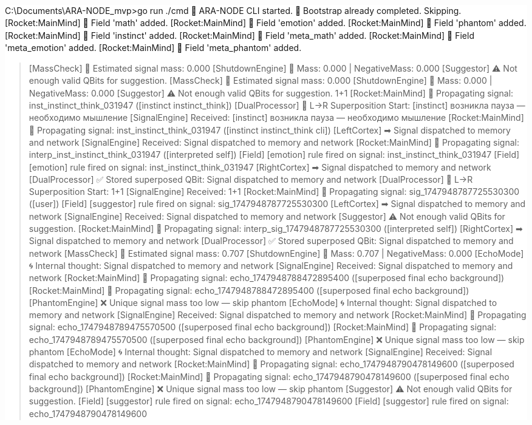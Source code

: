 C:\Documents\ARA-NODE_mvp>go run ./cmd
🧠 ARA-NODE CLI started.
🔁 Bootstrap already completed. Skipping.
[Rocket:MainMind] 🚀 Field 'math' added.
[Rocket:MainMind] 🚀 Field 'emotion' added.
[Rocket:MainMind] 🚀 Field 'phantom' added.
[Rocket:MainMind] 🚀 Field 'instinct' added.
[Rocket:MainMind] 🚀 Field 'meta_math' added.
[Rocket:MainMind] 🚀 Field 'meta_emotion' added.
[Rocket:MainMind] 🚀 Field 'meta_phantom' added.
> [MassCheck] 🧮 Estimated signal mass: 0.000
[ShutdownEngine] 🧮 Mass: 0.000 | NegativeMass: 0.000
[Suggestor] ⚠️ Not enough valid QBits for suggestion.
[MassCheck] 🧮 Estimated signal mass: 0.000
[ShutdownEngine] 🧮 Mass: 0.000 | NegativeMass: 0.000
[Suggestor] ⚠️ Not enough valid QBits for suggestion.
1+1
[Rocket:MainMind] 🚀 Propagating signal: inst_instinct_think_031947 ([instinct instinct_think])
[DualProcessor] 🧠 L→R Superposition Start: [instinct] возникла пауза — необходимо мышление
[SignalEngine] Received: [instinct] возникла пауза — необходимо мышление
[Rocket:MainMind] 🚀 Propagating signal: inst_instinct_think_031947 ([instinct instinct_think cli])
[LeftCortex] ➡ Signal dispatched to memory and network
[SignalEngine] Received: Signal dispatched to memory and network
[Rocket:MainMind] 🚀 Propagating signal: interp_inst_instinct_think_031947 ([interpreted self])
[Field] [emotion] rule fired on signal: inst_instinct_think_031947
[Field] [emotion] rule fired on signal: inst_instinct_think_031947
[RightCortex] ➡ Signal dispatched to memory and network
[DualProcessor] ✅ Stored superposed QBit: Signal dispatched to memory and network
[DualProcessor] 🧠 L→R Superposition Start: 1+1
[SignalEngine] Received: 1+1
[Rocket:MainMind] 🚀 Propagating signal: sig_1747948787725530300 ([user])
[Field] [suggestor] rule fired on signal: sig_1747948787725530300
[LeftCortex] ➡ Signal dispatched to memory and network
[SignalEngine] Received: Signal dispatched to memory and network
[Suggestor] ⚠️ Not enough valid QBits for suggestion.
[Rocket:MainMind] 🚀 Propagating signal: interp_sig_1747948787725530300 ([interpreted self])
[RightCortex] ➡ Signal dispatched to memory and network
[DualProcessor] ✅ Stored superposed QBit: Signal dispatched to memory and network
> [MassCheck] 🧮 Estimated signal mass: 0.707
[ShutdownEngine] 🧮 Mass: 0.707 | NegativeMass: 0.000
[EchoMode] 🌀 Internal thought: Signal dispatched to memory and network
[SignalEngine] Received: Signal dispatched to memory and network
[Rocket:MainMind] 🚀 Propagating signal: echo_1747948788472895400 ([superposed final echo background])
[Rocket:MainMind] 🚀 Propagating signal: echo_1747948788472895400 ([superposed final echo background])
[PhantomEngine] ❌ Unique signal mass too low — skip phantom
[EchoMode] 🌀 Internal thought: Signal dispatched to memory and network
[SignalEngine] Received: Signal dispatched to memory and network
[Rocket:MainMind] 🚀 Propagating signal: echo_1747948789475570500 ([superposed final echo background])
[Rocket:MainMind] 🚀 Propagating signal: echo_1747948789475570500 ([superposed final echo background])
[PhantomEngine] ❌ Unique signal mass too low — skip phantom
[EchoMode] 🌀 Internal thought: Signal dispatched to memory and network
[SignalEngine] Received: Signal dispatched to memory and network
[Rocket:MainMind] 🚀 Propagating signal: echo_1747948790478149600 ([superposed final echo background])
[Rocket:MainMind] 🚀 Propagating signal: echo_1747948790478149600 ([superposed final echo background])
[PhantomEngine] ❌ Unique signal mass too low — skip phantom
[Suggestor] ⚠️ Not enough valid QBits for suggestion.
[Field] [suggestor] rule fired on signal: echo_1747948790478149600
[Field] [suggestor] rule fired on signal: echo_1747948790478149600